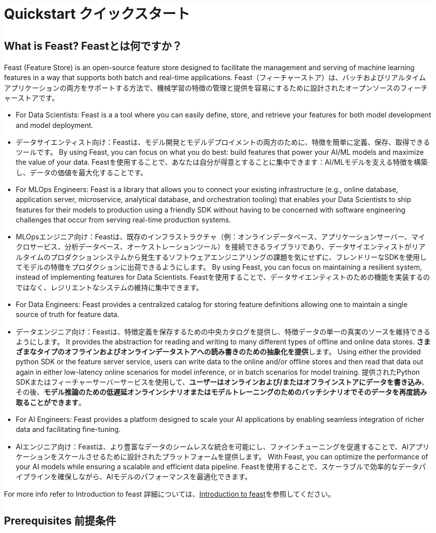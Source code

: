 # Quickstart クイックスタート  
## What is Feast? Feastとは何ですか？

Feast (Feature Store) is an open-source feature store designed to facilitate the management and serving of machine learning features in a way that supports both batch and real-time applications.
Feast（フィーチャーストア）は、バッチおよびリアルタイムアプリケーションの両方をサポートする方法で、機械学習の特徴の管理と提供を容易にするために設計されたオープンソースのフィーチャーストアです。

- For Data Scientists: Feast is a a tool where you can easily define, store, and retrieve your features for both model development and model deployment. 
- データサイエンティスト向け：Feastは、モデル開発とモデルデプロイメントの両方のために、特徴を簡単に定義、保存、取得できるツールです。
By using Feast, you can focus on what you do best: build features that power your AI/ML models and maximize the value of your data.
Feastを使用することで、あなたは自分が得意とすることに集中できます：AI/MLモデルを支える特徴を構築し、データの価値を最大化することです。

- For MLOps Engineers: Feast is a library that allows you to connect your existing infrastructure (e.g., online database, application server, microservice, analytical database, and orchestration tooling) that enables your Data Scientists to ship features for their models to production using a friendly SDK without having to be concerned with software engineering challenges that occur from serving real-time production systems. 
- MLOpsエンジニア向け：Feastは、既存のインフラストラクチャ（例：オンラインデータベース、アプリケーションサーバー、マイクロサービス、分析データベース、オーケストレーションツール）を接続できるライブラリであり、データサイエンティストがリアルタイムのプロダクションシステムから発生するソフトウェアエンジニアリングの課題を気にせずに、フレンドリーなSDKを使用してモデルの特徴をプロダクションに出荷できるようにします。
By using Feast, you can focus on maintaining a resilient system, instead of implementing features for Data Scientists.
Feastを使用することで、データサイエンティストのための機能を実装するのではなく、レジリエントなシステムの維持に集中できます。

- For Data Engineers: Feast provides a centralized catalog for storing feature definitions allowing one to maintain a single source of truth for feature data. 
- データエンジニア向け：Feastは、特徴定義を保存するための中央カタログを提供し、特徴データの単一の真実のソースを維持できるようにします。
It provides the abstraction for reading and writing to many different types of offline and online data stores. 
**さまざまなタイプのオフラインおよびオンラインデータストアへの読み書きのための抽象化を提供**します。
Using either the provided python SDK or the feature server service, users can write data to the online and/or offline stores and then read that data out again in either low-latency online scenarios for model inference, or in batch scenarios for model training.
提供されたPython SDKまたはフィーチャーサーバーサービスを使用して、**ユーザーはオンラインおよび/またはオフラインストアにデータを書き込み**、その後、**モデル推論のための低遅延オンラインシナリオまたはモデルトレーニングのためのバッチシナリオでそのデータを再度読み取ることができます**。

- For AI Engineers: Feast provides a platform designed to scale your AI applications by enabling seamless integration of richer data and facilitating fine-tuning. 
- AIエンジニア向け：Feastは、より豊富なデータのシームレスな統合を可能にし、ファインチューニングを促進することで、AIアプリケーションをスケールさせるために設計されたプラットフォームを提供します。
With Feast, you can optimize the performance of your AI models while ensuring a scalable and efficient data pipeline.
Feastを使用することで、スケーラブルで効率的なデータパイプラインを確保しながら、AIモデルのパフォーマンスを最適化できます。

For more info refer to Introduction to feast
詳細については、[Introduction to feast](https://docs.feast.dev/getting-started/quickstart#:~:text=Introduction%20to%20feast)を参照してください。


## Prerequisites 前提条件
